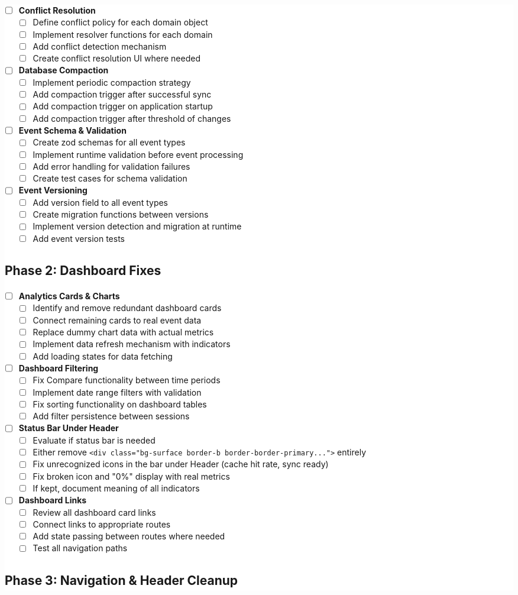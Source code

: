 - [ ] **Conflict Resolution**
  - [ ] Define conflict policy for each domain object
  - [ ] Implement resolver functions for each domain
  - [ ] Add conflict detection mechanism
  - [ ] Create conflict resolution UI where needed

- [ ] **Database Compaction**
  - [ ] Implement periodic compaction strategy
  - [ ] Add compaction trigger after successful sync
  - [ ] Add compaction trigger on application startup
  - [ ] Add compaction trigger after threshold of changes

- [ ] **Event Schema & Validation**
  - [ ] Create zod schemas for all event types
  - [ ] Implement runtime validation before event processing
  - [ ] Add error handling for validation failures
  - [ ] Create test cases for schema validation

- [ ] **Event Versioning**
  - [ ] Add version field to all event types
  - [ ] Create migration functions between versions
  - [ ] Implement version detection and migration at runtime
  - [ ] Add event version tests

## Phase 2: Dashboard Fixes

- [ ] **Analytics Cards & Charts**
  - [ ] Identify and remove redundant dashboard cards
  - [ ] Connect remaining cards to real event data
  - [ ] Replace dummy chart data with actual metrics
  - [ ] Implement data refresh mechanism with indicators
  - [ ] Add loading states for data fetching

- [ ] **Dashboard Filtering**
  - [ ] Fix Compare functionality between time periods
  - [ ] Implement date range filters with validation
  - [ ] Fix sorting functionality on dashboard tables
  - [ ] Add filter persistence between sessions

- [ ] **Status Bar Under Header**
  - [ ] Evaluate if status bar is needed
  - [ ] Either remove `<div class="bg-surface border-b border-border-primary...">` entirely
  - [ ] Fix unrecognized icons in the bar under Header (cache hit rate, sync ready)
  - [ ] Fix broken icon and "0%" display with real metrics
  - [ ] If kept, document meaning of all indicators

- [ ] **Dashboard Links**
  - [ ] Review all dashboard card links
  - [ ] Connect links to appropriate routes
  - [ ] Add state passing between routes where needed
  - [ ] Test all navigation paths

## Phase 3: Navigation & Header Cleanup

